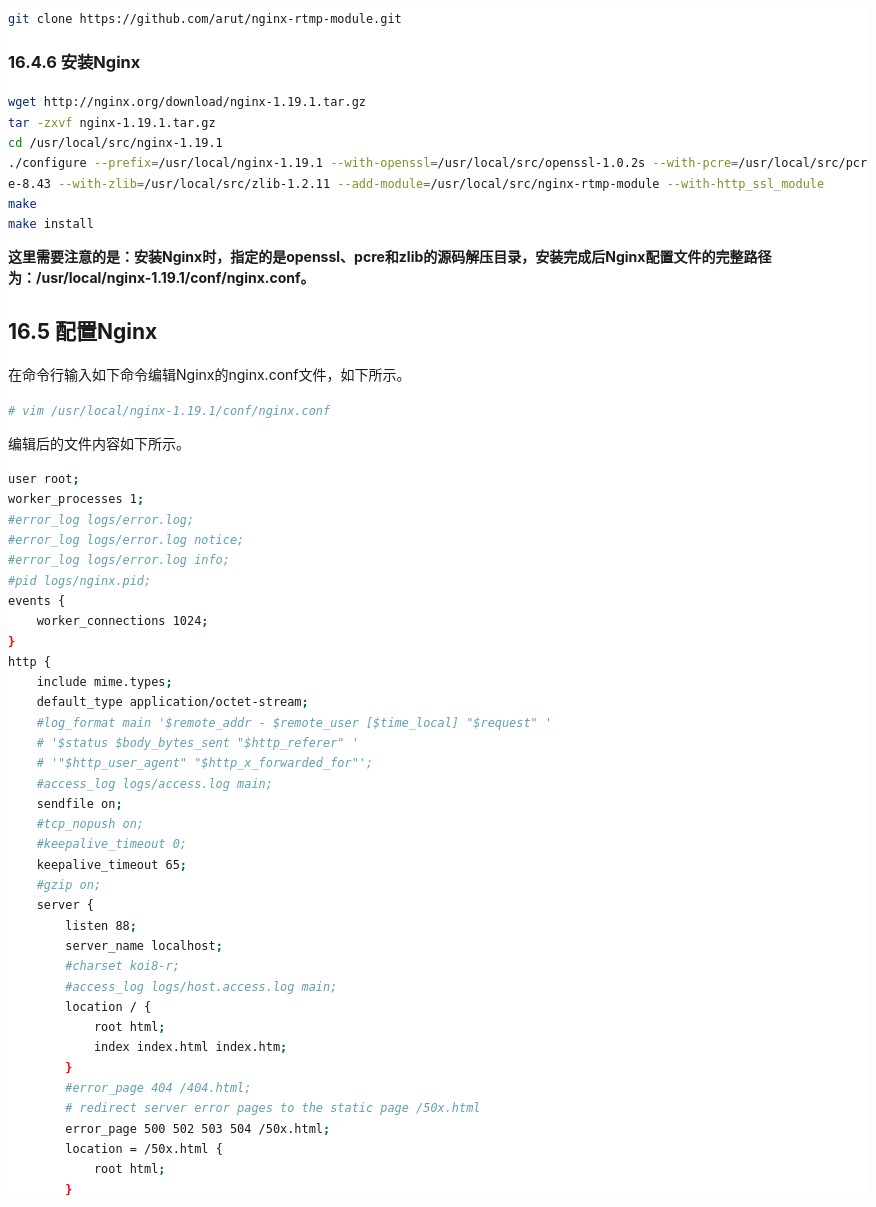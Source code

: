 ```bash
git clone https://github.com/arut/nginx-rtmp-module.git  
```

### 16.4.6 安装Nginx

```bash
wget http://nginx.org/download/nginx-1.19.1.tar.gz
tar -zxvf nginx-1.19.1.tar.gz
cd /usr/local/src/nginx-1.19.1
./configure --prefix=/usr/local/nginx-1.19.1 --with-openssl=/usr/local/src/openssl-1.0.2s --with-pcre=/usr/local/src/pcre-8.43 --with-zlib=/usr/local/src/zlib-1.2.11 --add-module=/usr/local/src/nginx-rtmp-module --with-http_ssl_module
make
make install
```

**这里需要注意的是：安装Nginx时，指定的是openssl、pcre和zlib的源码解压目录，安装完成后Nginx配置文件的完整路径为：/usr/local/nginx-1.19.1/conf/nginx.conf。**

## 16.5 配置Nginx

在命令行输入如下命令编辑Nginx的nginx.conf文件，如下所示。

```bash
# vim /usr/local/nginx-1.19.1/conf/nginx.conf
```

编辑后的文件内容如下所示。

```bash
user root;
worker_processes 1;
#error_log logs/error.log;
#error_log logs/error.log notice;
#error_log logs/error.log info;
#pid logs/nginx.pid;
events {
	worker_connections 1024;
}
http {
	include mime.types;
	default_type application/octet-stream;
	#log_format main '$remote_addr - $remote_user [$time_local] "$request" '
	# '$status $body_bytes_sent "$http_referer" '
	# '"$http_user_agent" "$http_x_forwarded_for"';
	#access_log logs/access.log main;
	sendfile on;
	#tcp_nopush on;
	#keepalive_timeout 0;
	keepalive_timeout 65;
	#gzip on;
	server {
		listen 88;
		server_name localhost;
		#charset koi8-r;
		#access_log logs/host.access.log main;
		location / {
			root html;
			index index.html index.htm;
		}
		#error_page 404 /404.html;
		# redirect server error pages to the static page /50x.html
		error_page 500 502 503 504 /50x.html;
		location = /50x.html {
			root html;
		}
```